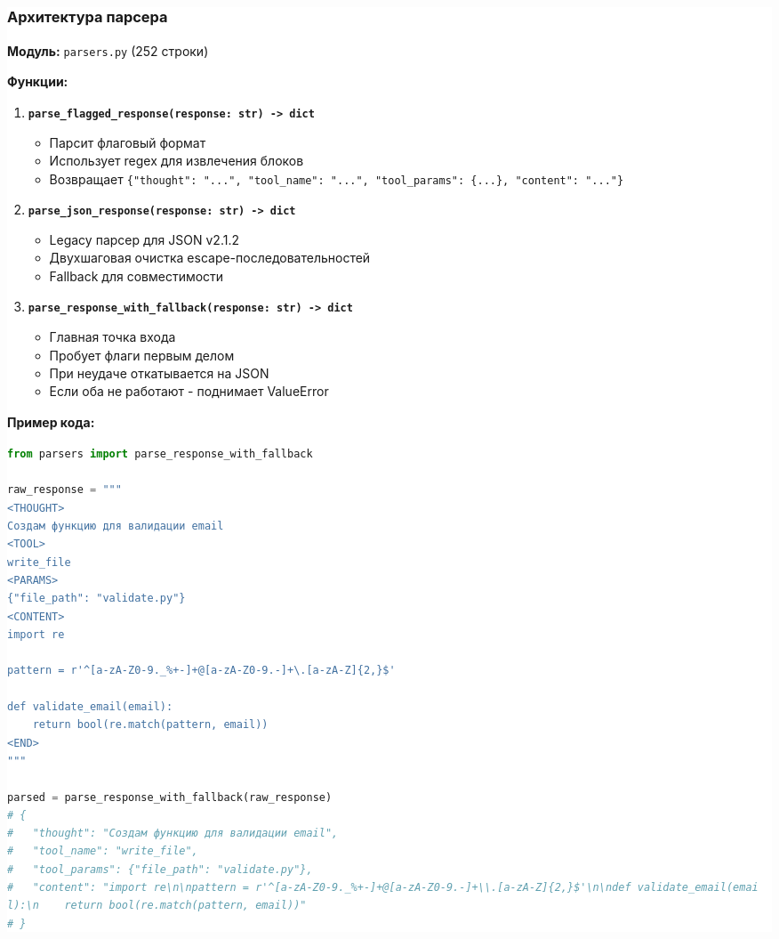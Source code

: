 ### Архитектура парсера

**Модуль:** `parsers.py` (252 строки)

**Функции:**

1. **`parse_flagged_response(response: str) -> dict`**
   - Парсит флаговый формат
   - Использует regex для извлечения блоков
   - Возвращает `{"thought": "...", "tool_name": "...", "tool_params": {...}, "content": "..."}`

2. **`parse_json_response(response: str) -> dict`**
   - Legacy парсер для JSON v2.1.2
   - Двухшаговая очистка escape-последовательностей
   - Fallback для совместимости

3. **`parse_response_with_fallback(response: str) -> dict`**
   - Главная точка входа
   - Пробует флаги первым делом
   - При неудаче откатывается на JSON
   - Если оба не работают - поднимает ValueError

**Пример кода:**

```python
from parsers import parse_response_with_fallback

raw_response = """
<THOUGHT>
Создам функцию для валидации email
<TOOL>
write_file
<PARAMS>
{"file_path": "validate.py"}
<CONTENT>
import re

pattern = r'^[a-zA-Z0-9._%+-]+@[a-zA-Z0-9.-]+\.[a-zA-Z]{2,}$'

def validate_email(email):
    return bool(re.match(pattern, email))
<END>
"""

parsed = parse_response_with_fallback(raw_response)
# {
#   "thought": "Создам функцию для валидации email",
#   "tool_name": "write_file",
#   "tool_params": {"file_path": "validate.py"},
#   "content": "import re\n\npattern = r'^[a-zA-Z0-9._%+-]+@[a-zA-Z0-9.-]+\\.[a-zA-Z]{2,}$'\n\ndef validate_email(email):\n    return bool(re.match(pattern, email))"
# }
```
